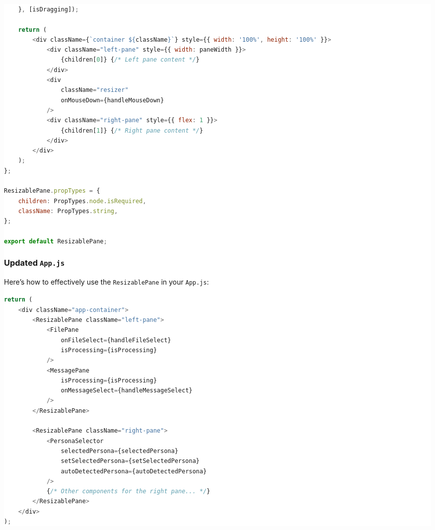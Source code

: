 ```javascript
    }, [isDragging]);

    return (
        <div className={`container ${className}`} style={{ width: '100%', height: '100%' }}>
            <div className="left-pane" style={{ width: paneWidth }}>
                {children[0]} {/* Left pane content */}
            </div>
            <div
                className="resizer"
                onMouseDown={handleMouseDown}
            />
            <div className="right-pane" style={{ flex: 1 }}>
                {children[1]} {/* Right pane content */}
            </div>
        </div>
    );
};

ResizablePane.propTypes = {
    children: PropTypes.node.isRequired,
    className: PropTypes.string,
};

export default ResizablePane;
```

### Updated `App.js`

Here’s how to effectively use the `ResizablePane` in your `App.js`:

```javascript
return (
    <div className="app-container">
        <ResizablePane className="left-pane">
            <FilePane 
                onFileSelect={handleFileSelect}
                isProcessing={isProcessing}
            />
            <MessagePane 
                isProcessing={isProcessing}
                onMessageSelect={handleMessageSelect}
            />
        </ResizablePane>
        
        <ResizablePane className="right-pane">
            <PersonaSelector 
                selectedPersona={selectedPersona} 
                setSelectedPersona={setSelectedPersona} 
                autoDetectedPersona={autoDetectedPersona}
            />
            {/* Other components for the right pane... */}
        </ResizablePane>
    </div>
);
```
